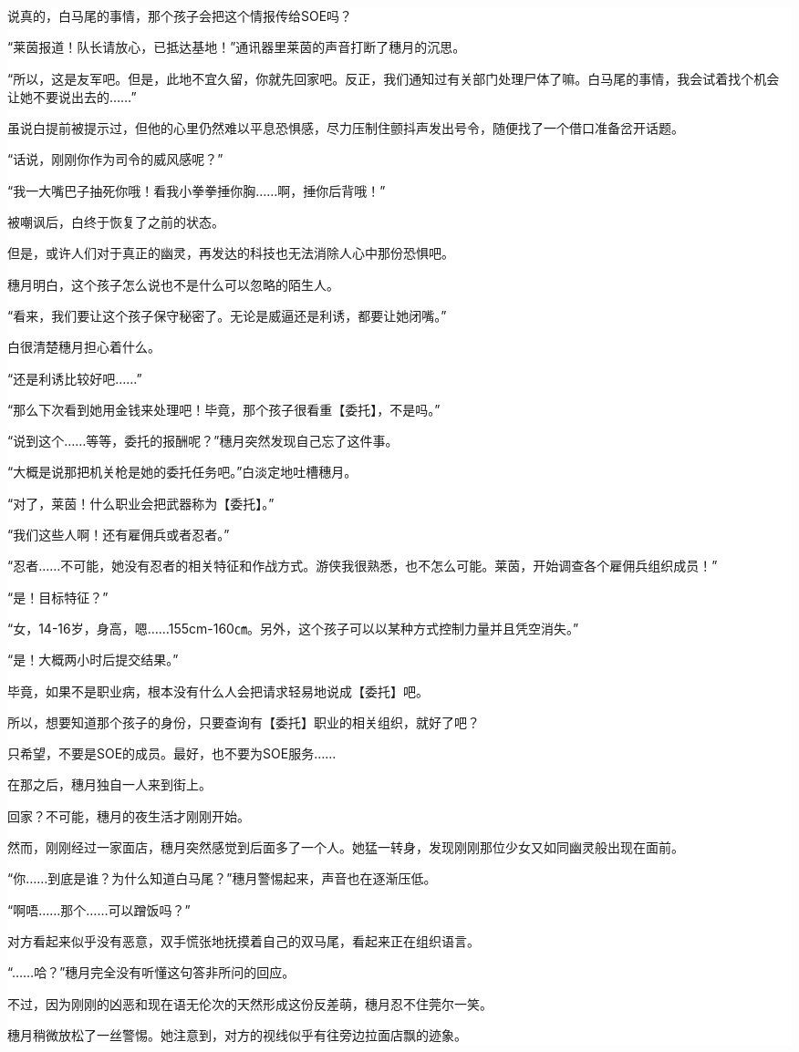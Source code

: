 说真的，白马尾的事情，那个孩子会把这个情报传给SOE吗？

“莱茵报道！队长请放心，已抵达基地！”通讯器里莱茵的声音打断了穗月的沉思。

“所以，这是友军吧。但是，此地不宜久留，你就先回家吧。反正，我们通知过有关部门处理尸体了嘛。白马尾的事情，我会试着找个机会让她不要说出去的……”

虽说白提前被提示过，但他的心里仍然难以平息恐惧感，尽力压制住颤抖声发出号令，随便找了一个借口准备岔开话题。

“话说，刚刚你作为司令的威风感呢？”

“我一大嘴巴子抽死你哦！看我小拳拳捶你胸……啊，捶你后背哦！”

被嘲讽后，白终于恢复了之前的状态。

但是，或许人们对于真正的幽灵，再发达的科技也无法消除人心中那份恐惧吧。

穗月明白，这个孩子怎么说也不是什么可以忽略的陌生人。

“看来，我们要让这个孩子保守秘密了。无论是威逼还是利诱，都要让她闭嘴。”

白很清楚穗月担心着什么。

“还是利诱比较好吧……”

“那么下次看到她用金钱来处理吧！毕竟，那个孩子很看重【委托】，不是吗。”

“说到这个……等等，委托的报酬呢？”穗月突然发现自己忘了这件事。

“大概是说那把机关枪是她的委托任务吧。”白淡定地吐槽穗月。

“对了，莱茵！什么职业会把武器称为【委托】。”

“我们这些人啊！还有雇佣兵或者忍者。”

“忍者……不可能，她没有忍者的相关特征和作战方式。游侠我很熟悉，也不怎么可能。莱茵，开始调查各个雇佣兵组织成员！”

“是！目标特征？”

“女，14-16岁，身高，嗯……155cm-160㎝。另外，这个孩子可以以某种方式控制力量并且凭空消失。”

“是！大概两小时后提交结果。”

毕竟，如果不是职业病，根本没有什么人会把请求轻易地说成【委托】吧。

所以，想要知道那个孩子的身份，只要查询有【委托】职业的相关组织，就好了吧？

只希望，不要是SOE的成员。最好，也不要为SOE服务……


在那之后，穗月独自一人来到街上。

回家？不可能，穗月的夜生活才刚刚开始。

然而，刚刚经过一家面店，穗月突然感觉到后面多了一个人。她猛一转身，发现刚刚那位少女又如同幽灵般出现在面前。

“你……到底是谁？为什么知道白马尾？”穗月警惕起来，声音也在逐渐压低。

“啊唔……那个……可以蹭饭吗？”

对方看起来似乎没有恶意，双手慌张地抚摸着自己的双马尾，看起来正在组织语言。

“……哈？”穗月完全没有听懂这句答非所问的回应。

不过，因为刚刚的凶恶和现在语无伦次的天然形成这份反差萌，穗月忍不住莞尔一笑。

穗月稍微放松了一丝警惕。她注意到，对方的视线似乎有往旁边拉面店飘的迹象。

